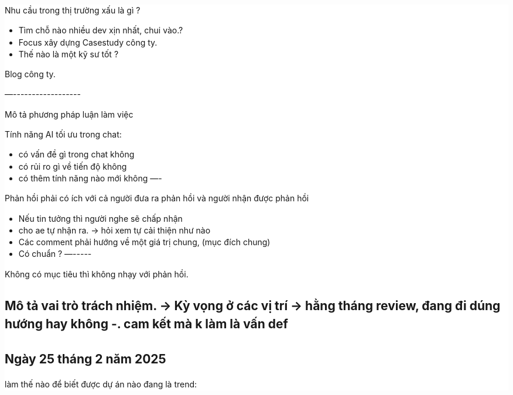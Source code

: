 Nhu cầu trong thị trường xấu là gì ? 
- Tìm chỗ nào nhiều dev xịn nhất, chui vào.?
- Focus xây dựng Casestudy công ty. 
- Thế nào là một kỹ sư tốt ? 

Blog công ty. 


—------------------

Mô tả phương pháp luận làm việc 

Tính năng AI tối ưu trong chat: 
- có vấn đề gì trong chat không 
- có rủi ro gì về tiến độ không 
- có thêm tính năng nào mới không 
—-

Phản hồi phải có ích với cả người đưa ra phản hồi và người nhận được phản hồi 
- Nếu tin tưởng thì người nghe sẽ chấp nhận 
- cho ae tự nhận ra. -> hỏi xem tự cải thiện như nào 
- Các comment phải hướng về một giá trị chung, (mục đích chung)
- Có chuẩn ? 
—-----

Không có mục tiêu thì không nhạy với phản hồi. 

Mô tả vai trò trách nhiệm. -> Kỳ vọng ở các vị trí -> hằng tháng review, đang đi dúng hướng hay không -. cam kết mà k làm là vấn def
-------


## Ngày 25 tháng 2 năm 2025

làm thế nào để biết được dự án nào đang là trend: 




